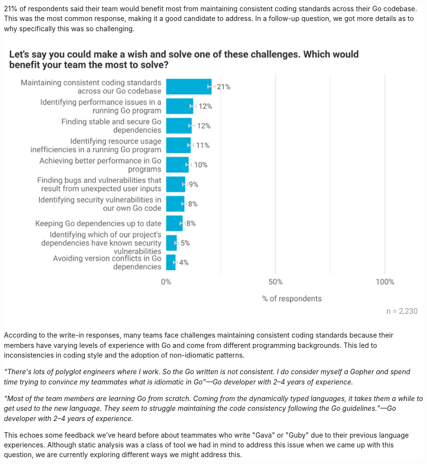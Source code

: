 21% of respondents said their team would benefit most from maintaining
consistent coding standards across their Go codebase. This was the most common
response, making it a good candidate to address. In a follow-up question, we got
more details as to why specifically this was so challenging.

<img src="survey2024h2/dev_challenges_most_benefit.svg" alt= "Most benefit to
solve" class="chart" />

According to the write-in responses, many teams face challenges maintaining
consistent coding standards because their members have varying levels of
experience with Go and come from different programming backgrounds. This led to
inconsistencies in coding style and the adoption of non-idiomatic patterns. 

*“There's lots of polyglot engineers where I work. So the Go written is not
consistent. I do consider myself a Gopher and spend time trying to convince my
teammates what is idiomatic in Go”—Go developer with 2–4 years of experience.*

*“Most of the team members are learning Go from scratch. Coming from the
dynamically typed languages, it takes them a while to get used to the new
language. They seem to struggle maintaining the code consistency following the
Go guidelines.”—Go developer with 2–4 years of experience.*

This echoes some feedback we’ve heard before about teammates who write "Gava" or
"Guby" due to their previous language experiences. Although static analysis was
a class of tool we had in mind to address this issue when we came up with this
question, we are currently exploring different ways we might address this.
